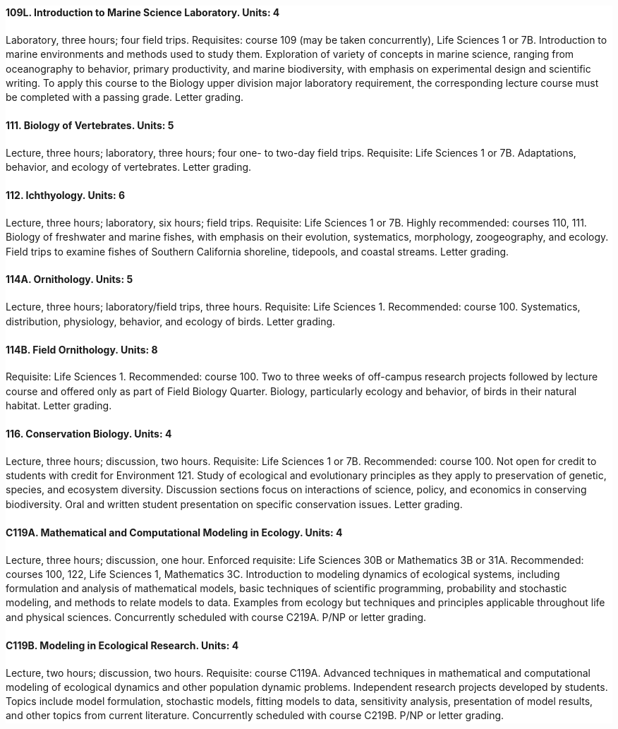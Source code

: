 #### 109L. Introduction to Marine Science Laboratory. Units: 4  
Laboratory, three hours; four field trips. Requisites: course 109 (may be taken concurrently), Life Sciences 1 or 7B. Introduction to marine environments and methods used to study them. Exploration of variety of concepts in marine science, ranging from oceanography to behavior, primary productivity, and marine biodiversity, with emphasis on experimental design and scientific writing. To apply this course to the Biology upper division major laboratory requirement, the corresponding lecture course must be completed with a passing grade. Letter grading.

#### 111\. Biology of Vertebrates. Units: 5  
Lecture, three hours; laboratory, three hours; four one- to two-day field trips. Requisite: Life Sciences 1 or 7B. Adaptations, behavior, and ecology of vertebrates. Letter grading.

#### 112\. Ichthyology. Units: 6  
Lecture, three hours; laboratory, six hours; field trips. Requisite: Life Sciences 1 or 7B. Highly recommended: courses 110, 111. Biology of freshwater and marine fishes, with emphasis on their evolution, systematics, morphology, zoogeography, and ecology. Field trips to examine fishes of Southern California shoreline, tidepools, and coastal streams. Letter grading.

#### 114A. Ornithology. Units: 5  
Lecture, three hours; laboratory/field trips, three hours. Requisite: Life Sciences 1. Recommended: course 100. Systematics, distribution, physiology, behavior, and ecology of birds. Letter grading.

#### 114B. Field Ornithology. Units: 8  
Requisite: Life Sciences 1. Recommended: course 100. Two to three weeks of off-campus research projects followed by lecture course and offered only as part of Field Biology Quarter. Biology, particularly ecology and behavior, of birds in their natural habitat. Letter grading.

#### 116\. Conservation Biology. Units: 4  
Lecture, three hours; discussion, two hours. Requisite: Life Sciences 1 or 7B. Recommended: course 100. Not open for credit to students with credit for Environment 121. Study of ecological and evolutionary principles as they apply to preservation of genetic, species, and ecosystem diversity. Discussion sections focus on interactions of science, policy, and economics in conserving biodiversity. Oral and written student presentation on specific conservation issues. Letter grading.

#### C119A. Mathematical and Computational Modeling in Ecology. Units: 4  
Lecture, three hours; discussion, one hour. Enforced requisite: Life Sciences 30B or Mathematics 3B or 31A. Recommended: courses 100, 122, Life Sciences 1, Mathematics 3C. Introduction to modeling dynamics of ecological systems, including formulation and analysis of mathematical models, basic techniques of scientific programming, probability and stochastic modeling, and methods to relate models to data. Examples from ecology but techniques and principles applicable throughout life and physical sciences. Concurrently scheduled with course C219A. P/NP or letter grading.

#### C119B. Modeling in Ecological Research. Units: 4  
Lecture, two hours; discussion, two hours. Requisite: course C119A. Advanced techniques in mathematical and computational modeling of ecological dynamics and other population dynamic problems. Independent research projects developed by students. Topics include model formulation, stochastic models, fitting models to data, sensitivity analysis, presentation of model results, and other topics from current literature. Concurrently scheduled with course C219B. P/NP or letter grading.
